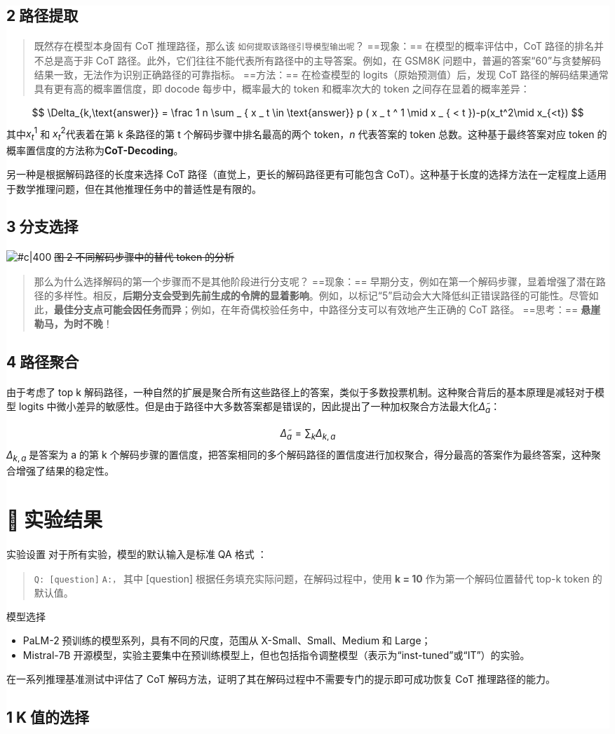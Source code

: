 
## 2 路径提取

>  既然存在模型本身固有 CoT 推理路径，那么该 `如何提取该路径引导模型输出呢`？
>  ==现象：== 在模型的概率评估中，CoT 路径的排名并不总是高于非 CoT 路径。此外，它们往往不能代表所有路径中的主导答案。例如，在 GSM8K 问题中，普遍的答案“60”与贪婪解码结果一致，无法作为识别正确路径的可靠指标。
> ==方法：== 在检查模型的 logits（原始预测值）后，发现 CoT 路径的解码结果通常具有更有高的概率置信度，即 docode 每步中，概率最大的 token 和概率次大的 token 之间存在显着的概率差异：

$$
\Delta_{k,\text{answer}} = \frac 1 n \sum _ { x _ t \in \text{answer}} p ( x _ t ^ 1 \mid x _ { < t })-p(x_t^2\mid x_{<t})
$$
其中$x^1_t$ 和 $x^2_t$代表着在第 k 条路径的第 t 个解码步骤中排名最高的两个 token，$n$ 代表答案的 token 总数。这种基于最终答案对应 token 的概率置信度的方法称为**CoT-Decoding**。

另一种是根据解码路径的长度来选择 CoT 路径（直觉上，更长的解码路径更有可能包含 CoT）。这种基于长度的选择方法在一定程度上适用于数学推理问题，但在其他推理任务中的普适性是有限的。

## 3 分支选择

![#c|400](https://qnpicmap.fcsluck.top/pics/202404061659851.png)
~~图 2 不同解码步骤中的替代 token 的分析~~
> 那么为什么选择解码的第一个步骤而不是其他阶段进行分支呢？
> ==现象：== 早期分支，例如在第一个解码步骤，显着增强了潜在路径的多样性。相反，**后期分支会受到先前生成的令牌的显着影响**。例如，以标记“5”启动会大大降低纠正错误路径的可能性。尽管如此，**最佳分支点可能会因任务而异**；例如，在年奇偶校验任务中，中路径分支可以有效地产生正确的 CoT 路径。
> ==思考：== **悬崖勒马，为时不晚**！

## 4 路径聚合

由于考虑了 top k 解码路径，一种自然的扩展是聚合所有这些路径上的答案，类似于多数投票机制。这种聚合背后的基本原理是减轻对于模型 logits 中微小差异的敏感性。但是由于路径中大多数答案都是错误的，因此提出了一种加权聚合方法最大化$\tilde{\Delta}_{a}$：

$$\tilde{\Delta}_{a}=\sum_{k}\Delta_{k,a}$$
$\Delta_{k,a}$ 是答案为 a 的第 k 个解码步骤的置信度，把答案相同的多个解码路径的置信度进行加权聚合，得分最高的答案作为最终答案，这种聚合增强了结果的稳定性。
# 🔬 实验结果


实验设置
对于所有实验，模型的默认输入是标准 QA 格式 ：
> `Q: [question]`
> `A:，`
> 其中 [question] 根据任务填充实际问题，在解码过程中，使用 **k = 10** 作为第一个解码位置替代 top-k token 的默认值。

模型选择
- PaLM-2 预训练的模型系列，具有不同的尺度，范围从 X-Small、Small、Medium 和 Large； 
- Mistral-7B 开源模型，实验主要集中在预训练模型上，但也包括指令调整模型（表示为“inst-tuned”或“IT”）的实验。

在一系列推理基准测试中评估了 CoT 解码方法，证明了其在解码过程中不需要专门的提示即可成功恢复 CoT 推理路径的能力。
## 1 K 值的选择
  
<div class=limg> 
